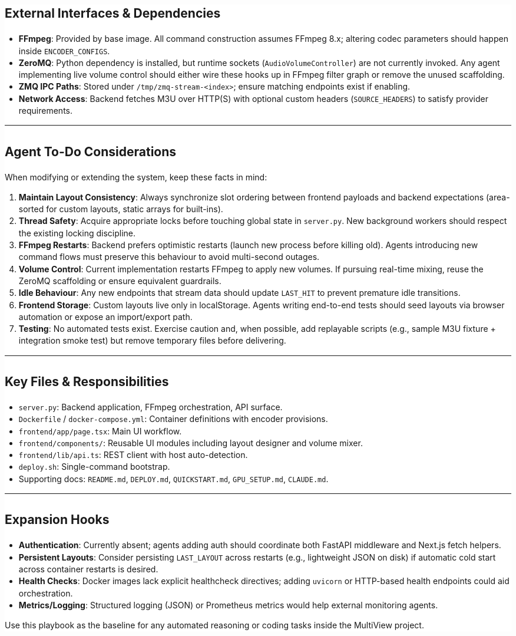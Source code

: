 
## External Interfaces & Dependencies
- **FFmpeg**: Provided by base image. All command construction assumes FFmpeg 8.x; altering codec parameters should happen inside `ENCODER_CONFIGS`.
- **ZeroMQ**: Python dependency is installed, but runtime sockets (`AudioVolumeController`) are not currently invoked. Any agent implementing live volume control should either wire these hooks up in FFmpeg filter graph or remove the unused scaffolding.
- **ZMQ IPC Paths**: Stored under `/tmp/zmq-stream-<index>`; ensure matching endpoints exist if enabling.
- **Network Access**: Backend fetches M3U over HTTP(S) with optional custom headers (`SOURCE_HEADERS`) to satisfy provider requirements.

---

## Agent To-Do Considerations
When modifying or extending the system, keep these facts in mind:
1. **Maintain Layout Consistency**: Always synchronize slot ordering between frontend payloads and backend expectations (area-sorted for custom layouts, static arrays for built-ins).
2. **Thread Safety**: Acquire appropriate locks before touching global state in `server.py`. New background workers should respect the existing locking discipline.
3. **FFmpeg Restarts**: Backend prefers optimistic restarts (launch new process before killing old). Agents introducing new command flows must preserve this behaviour to avoid multi-second outages.
4. **Volume Control**: Current implementation restarts FFmpeg to apply new volumes. If pursuing real-time mixing, reuse the ZeroMQ scaffolding or ensure equivalent guardrails.
5. **Idle Behaviour**: Any new endpoints that stream data should update `LAST_HIT` to prevent premature idle transitions.
6. **Frontend Storage**: Custom layouts live only in localStorage. Agents writing end-to-end tests should seed layouts via browser automation or expose an import/export path.
7. **Testing**: No automated tests exist. Exercise caution and, when possible, add replayable scripts (e.g., sample M3U fixture + integration smoke test) but remove temporary files before delivering.

---

## Key Files & Responsibilities
- `server.py`: Backend application, FFmpeg orchestration, API surface.
- `Dockerfile` / `docker-compose.yml`: Container definitions with encoder provisions.
- `frontend/app/page.tsx`: Main UI workflow.
- `frontend/components/`: Reusable UI modules including layout designer and volume mixer.
- `frontend/lib/api.ts`: REST client with host auto-detection.
- `deploy.sh`: Single-command bootstrap.
- Supporting docs: `README.md`, `DEPLOY.md`, `QUICKSTART.md`, `GPU_SETUP.md`, `CLAUDE.md`.

---

## Expansion Hooks
- **Authentication**: Currently absent; agents adding auth should coordinate both FastAPI middleware and Next.js fetch helpers.
- **Persistent Layouts**: Consider persisting `LAST_LAYOUT` across restarts (e.g., lightweight JSON on disk) if automatic cold start across container restarts is desired.
- **Health Checks**: Docker images lack explicit healthcheck directives; adding `uvicorn` or HTTP-based health endpoints could aid orchestration.
- **Metrics/Logging**: Structured logging (JSON) or Prometheus metrics would help external monitoring agents.

Use this playbook as the baseline for any automated reasoning or coding tasks inside the MultiView project.

